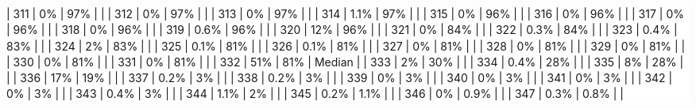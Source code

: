 | 311 | 0% | 97% |  |
| 312 | 0% | 97% |  |
| 313 | 0% | 97% |  |
| 314 | 1.1% | 97% |  |
| 315 | 0% | 96% |  |
| 316 | 0% | 96% |  |
| 317 | 0% | 96% |  |
| 318 | 0% | 96% |  |
| 319 | 0.6% | 96% |  |
| 320 | 12% | 96% |  |
| 321 | 0% | 84% |  |
| 322 | 0.3% | 84% |  |
| 323 | 0.4% | 83% |  |
| 324 | 2% | 83% |  |
| 325 | 0.1% | 81% |  |
| 326 | 0.1% | 81% |  |
| 327 | 0% | 81% |  |
| 328 | 0% | 81% |  |
| 329 | 0% | 81% |  |
| 330 | 0% | 81% |  |
| 331 | 0% | 81% |  |
| 332 | 51% | 81% | Median |
| 333 | 2% | 30% |  |
| 334 | 0.4% | 28% |  |
| 335 | 8% | 28% |  |
| 336 | 17% | 19% |  |
| 337 | 0.2% | 3% |  |
| 338 | 0.2% | 3% |  |
| 339 | 0% | 3% |  |
| 340 | 0% | 3% |  |
| 341 | 0% | 3% |  |
| 342 | 0% | 3% |  |
| 343 | 0.4% | 3% |  |
| 344 | 1.1% | 2% |  |
| 345 | 0.2% | 1.1% |  |
| 346 | 0% | 0.9% |  |
| 347 | 0.3% | 0.8% |  |